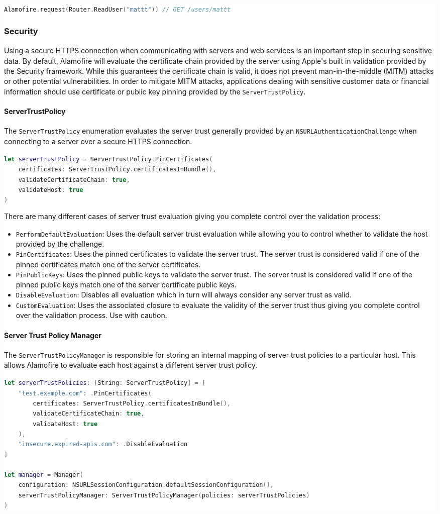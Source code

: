 ```swift
```

```swift
Alamofire.request(Router.ReadUser("mattt")) // GET /users/mattt
```

### Security

Using a secure HTTPS connection when communicating with servers and web services is an important step in securing sensitive data. By default, Alamofire will evaluate the certificate chain provided by the server using Apple's built in validation provided by the Security framework. While this guarantees the certificate chain is valid, it does not prevent man-in-the-middle (MITM) attacks or other potential vulnerabilities. In order to mitigate MITM attacks, applications dealing with sensitive customer data or financial information should use certificate or public key pinning provided by the `ServerTrustPolicy`.

#### ServerTrustPolicy

The `ServerTrustPolicy` enumeration evaluates the server trust generally provided by an `NSURLAuthenticationChallenge` when connecting to a server over a secure HTTPS connection.

```swift
let serverTrustPolicy = ServerTrustPolicy.PinCertificates(
    certificates: ServerTrustPolicy.certificatesInBundle(),
    validateCertificateChain: true,
    validateHost: true
)
```

There are many different cases of server trust evaluation giving you complete control over the validation process:

* `PerformDefaultEvaluation`: Uses the default server trust evaluation while allowing you to control whether to validate the host provided by the challenge. 
* `PinCertificates`: Uses the pinned certificates to validate the server trust. The server trust is considered valid if one of the pinned certificates match one of the server certificates.
* `PinPublicKeys`: Uses the pinned public keys to validate the server trust. The server trust is considered valid if one of the pinned public keys match one of the server certificate public keys.
* `DisableEvaluation`: Disables all evaluation which in turn will always consider any server trust as valid.
* `CustomEvaluation`: Uses the associated closure to evaluate the validity of the server trust thus giving you complete control over the validation process. Use with caution.

#### Server Trust Policy Manager

The `ServerTrustPolicyManager` is responsible for storing an internal mapping of server trust policies to a particular host. This allows Alamofire to evaluate each host against a different server trust policy. 

```swift
let serverTrustPolicies: [String: ServerTrustPolicy] = [
    "test.example.com": .PinCertificates(
        certificates: ServerTrustPolicy.certificatesInBundle(),
        validateCertificateChain: true,
        validateHost: true
    ),
    "insecure.expired-apis.com": .DisableEvaluation
]

let manager = Manager(
    configuration: NSURLSessionConfiguration.defaultSessionConfiguration(),
    serverTrustPolicyManager: ServerTrustPolicyManager(policies: serverTrustPolicies)
)
```
